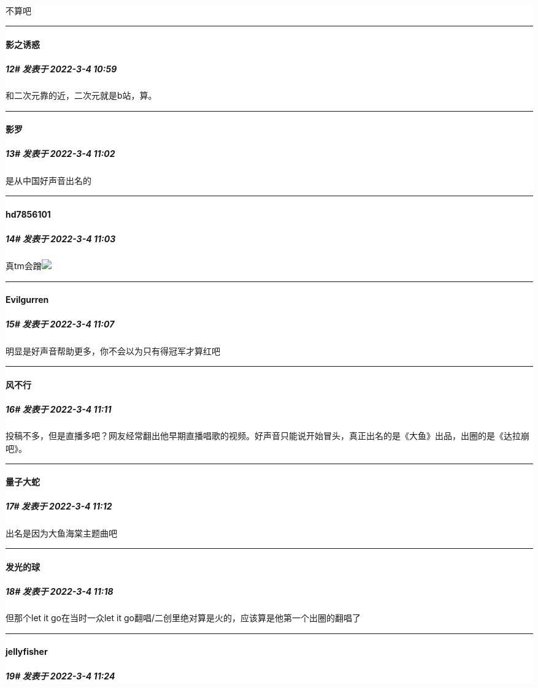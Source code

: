 不算吧

*****

####  影之诱惑  
##### 12#       发表于 2022-3-4 10:59

和二次元靠的近，二次元就是b站，算。

*****

####  影罗  
##### 13#       发表于 2022-3-4 11:02

是从中国好声音出名的

*****

####  hd7856101  
##### 14#       发表于 2022-3-4 11:03

真tm会蹭<img src="https://static.saraba1st.com/image/smiley/face2017/049.png" referrerpolicy="no-referrer">

*****

####  Evilgurren  
##### 15#       发表于 2022-3-4 11:07

明显是好声音帮助更多，你不会以为只有得冠军才算红吧

*****

####  风不行  
##### 16#       发表于 2022-3-4 11:11

投稿不多，但是直播多吧？网友经常翻出他早期直播唱歌的视频。好声音只能说开始冒头，真正出名的是《大鱼》出品，出圈的是《达拉崩吧》。

*****

####  量子大蛇  
##### 17#       发表于 2022-3-4 11:12

出名是因为大鱼海棠主题曲吧

*****

####  发光的球  
##### 18#       发表于 2022-3-4 11:18

但那个let it go在当时一众let it go翻唱/二创里绝对算是火的，应该算是他第一个出圈的翻唱了

*****

####  jellyfisher  
##### 19#       发表于 2022-3-4 11:24
